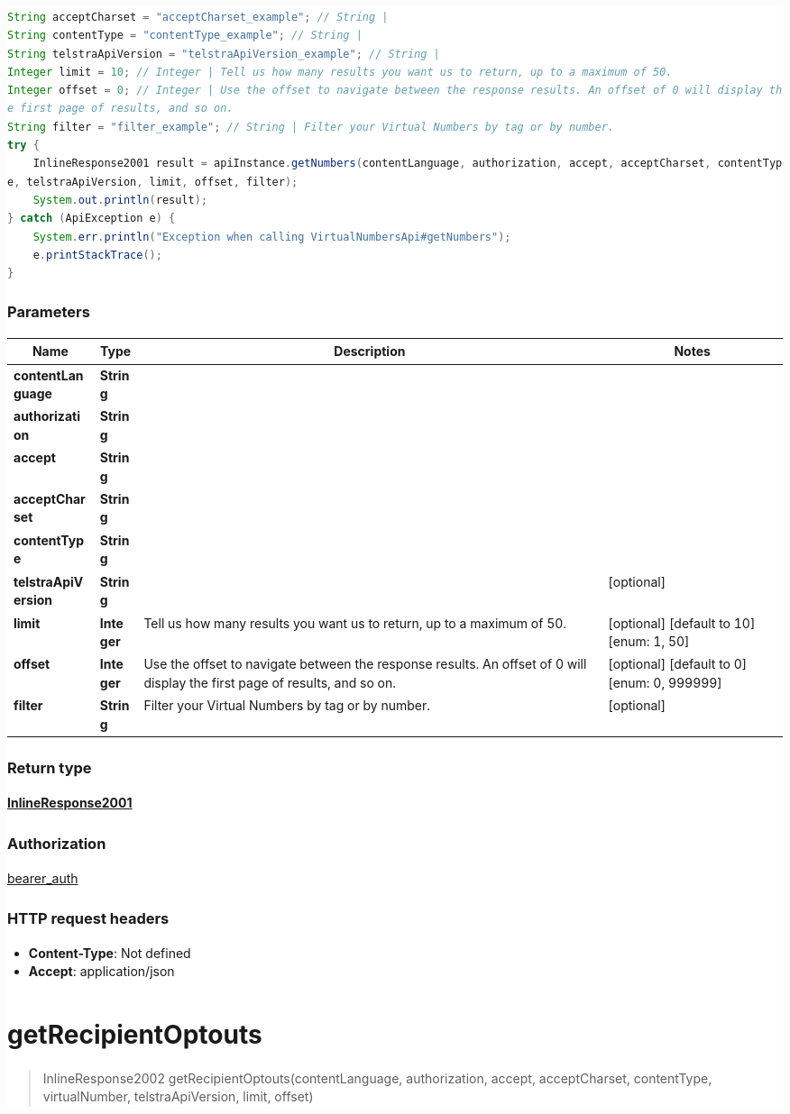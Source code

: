 ```java
String acceptCharset = "acceptCharset_example"; // String | 
String contentType = "contentType_example"; // String | 
String telstraApiVersion = "telstraApiVersion_example"; // String | 
Integer limit = 10; // Integer | Tell us how many results you want us to return, up to a maximum of 50. 
Integer offset = 0; // Integer | Use the offset to navigate between the response results. An offset of 0 will display the first page of results, and so on. 
String filter = "filter_example"; // String | Filter your Virtual Numbers by tag or by number.
try {
    InlineResponse2001 result = apiInstance.getNumbers(contentLanguage, authorization, accept, acceptCharset, contentType, telstraApiVersion, limit, offset, filter);
    System.out.println(result);
} catch (ApiException e) {
    System.err.println("Exception when calling VirtualNumbersApi#getNumbers");
    e.printStackTrace();
}
```

### Parameters

Name | Type | Description  | Notes
------------- | ------------- | ------------- | -------------
 **contentLanguage** | **String**|  |
 **authorization** | **String**|  |
 **accept** | **String**|  |
 **acceptCharset** | **String**|  |
 **contentType** | **String**|  |
 **telstraApiVersion** | **String**|  | [optional]
 **limit** | **Integer**| Tell us how many results you want us to return, up to a maximum of 50.  | [optional] [default to 10] [enum: 1, 50]
 **offset** | **Integer**| Use the offset to navigate between the response results. An offset of 0 will display the first page of results, and so on.  | [optional] [default to 0] [enum: 0, 999999]
 **filter** | **String**| Filter your Virtual Numbers by tag or by number. | [optional]

### Return type

[**InlineResponse2001**](GetNumbers200Response.md)

### Authorization

[bearer_auth](../README.md#bearer_auth)

### HTTP request headers

 - **Content-Type**: Not defined
 - **Accept**: application/json

<a name="getRecipientOptouts"></a>
# **getRecipientOptouts**
> InlineResponse2002 getRecipientOptouts(contentLanguage, authorization, accept, acceptCharset, contentType, virtualNumber, telstraApiVersion, limit, offset)
